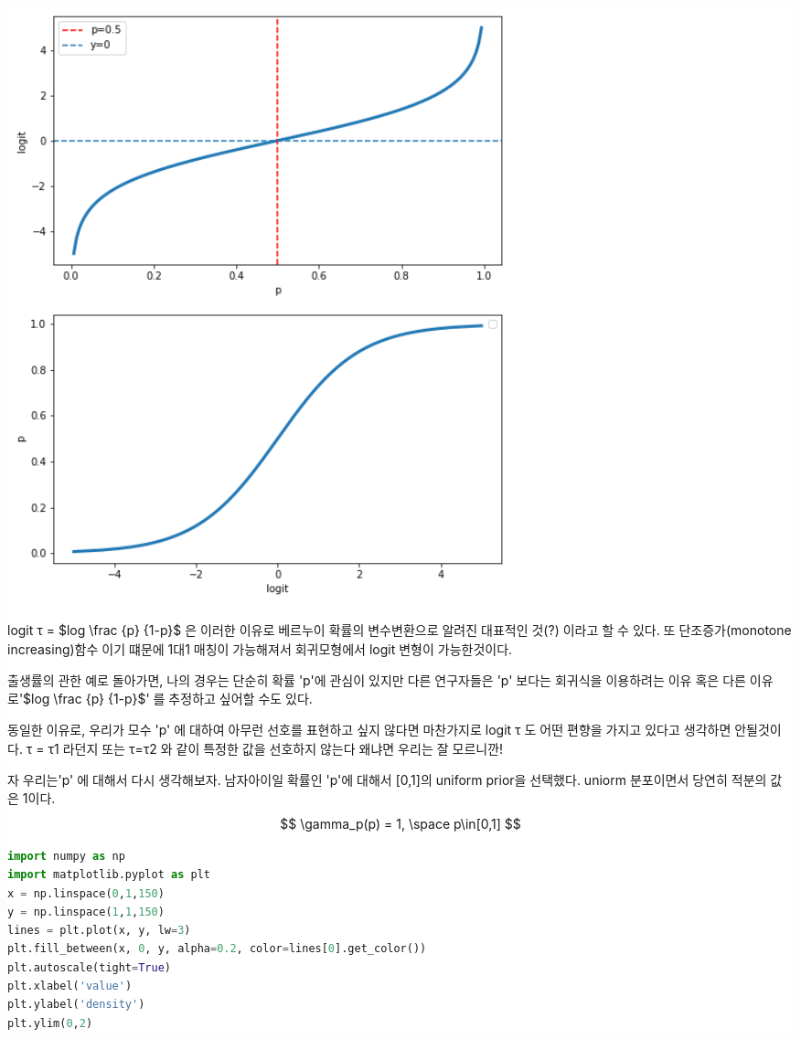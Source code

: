![1](img/prior2_1.png)

 logit  &tau; = $log \frac {p} {1-p}$  은 이러한 이유로 베르누이 확률의 변수변환으로 알려진 대표적인 것(?) 이라고 할 수 있다. 또 단조증가(monotone increasing)함수 이기 떄문에 1대1 매칭이 가능해져서 회귀모형에서 logit 변형이 가능한것이다. 

출생률의 관한 예로 돌아가면, 나의 경우는 단순히 확률 'p'에 관심이 있지만 다른 연구자들은 'p' 보다는 회귀식을 이용하려는 이유 혹은 다른 이유로'$log \frac {p} {1-p}$' 를 추정하고 싶어할 수도 있다. 

동일한 이유로, 우리가 모수 'p' 에 대하여 아무런 선호를 표현하고 싶지 않다면 마찬가지로  logit &tau; 도 어떤 편향을 가지고 있다고 생각하면 안될것이다.  &tau; = &tau;1 라던지 또는 &tau;=&tau;2  와 같이 특정한 값을 선호하지 않는다 왜냐면 우리는 잘 모르니깐!  

자 우리는'p' 에 대해서 다시 생각해보자. 남자아이일 확률인 'p'에 대해서  [0,1]의 uniform prior을 선택했다. uniorm 분포이면서 당연히 적분의 값은 1이다.
$$
\gamma_p(p) = 1, \space p\in[0,1]
$$

```python
import numpy as np
import matplotlib.pyplot as plt
x = np.linspace(0,1,150)
y = np.linspace(1,1,150)
lines = plt.plot(x, y, lw=3)
plt.fill_between(x, 0, y, alpha=0.2, color=lines[0].get_color())
plt.autoscale(tight=True)
plt.xlabel('value')
plt.ylabel('density')
plt.ylim(0,2)
```
